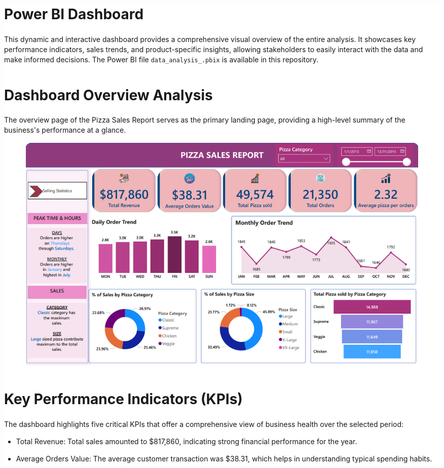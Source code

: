 
# Power BI Dashboard
This dynamic and interactive dashboard provides a comprehensive visual overview of the entire analysis. It showcases key performance indicators, sales trends, and product-specific insights, allowing stakeholders to easily interact with the data and make informed decisions. The Power BI file `data_analysis_.pbix` is available in this repository.

# Dashboard Overview Analysis
The overview page of the Pizza Sales Report serves as the primary landing page, providing a high-level summary of the business's performance at a glance.
<p align="center">
	<img src = "https://github.com/Venom3150/Data_analysis_Using_SQL_and_PowerBI/blob/main/overview.png" width= 90%>
</p>

# Key Performance Indicators (KPIs)
The dashboard highlights five critical KPIs that offer a comprehensive view of business health over the selected period:

- Total Revenue: Total sales amounted to $817,860, indicating strong financial performance for the year.

- Average Orders Value: The average customer transaction was $38.31, which helps in understanding typical spending habits.
